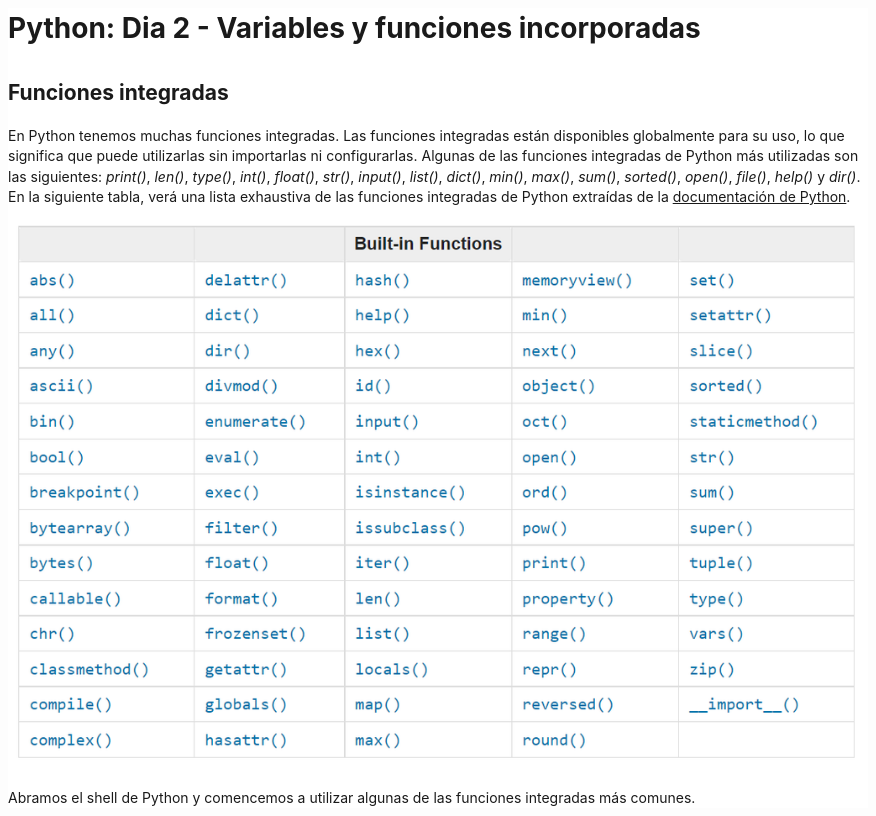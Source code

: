 # Python: Dia 2 - Variables y funciones incorporadas

## Funciones integradas

En Python tenemos muchas funciones integradas. Las funciones integradas están disponibles globalmente para su uso, lo que significa que puede utilizarlas sin importarlas ni configurarlas. Algunas de las funciones integradas de Python más utilizadas son las siguientes: *print()*, *len()*, *type()*, *int()*, *float()*, *str()*, *input()*, *list()*, *dict()*, *min()*, *max()*, *sum()*, *sorted()*, *open()*, *file()*, *help()* y *dir()*. En la siguiente tabla, verá una lista exhaustiva de las funciones integradas de Python extraídas de la [documentación de Python](https://docs.python.org/3.9/library/functions.html).

![builtin-functions.png](img/builtin-functions.png)

Abramos el shell de Python y comencemos a utilizar algunas de las funciones integradas más comunes.
